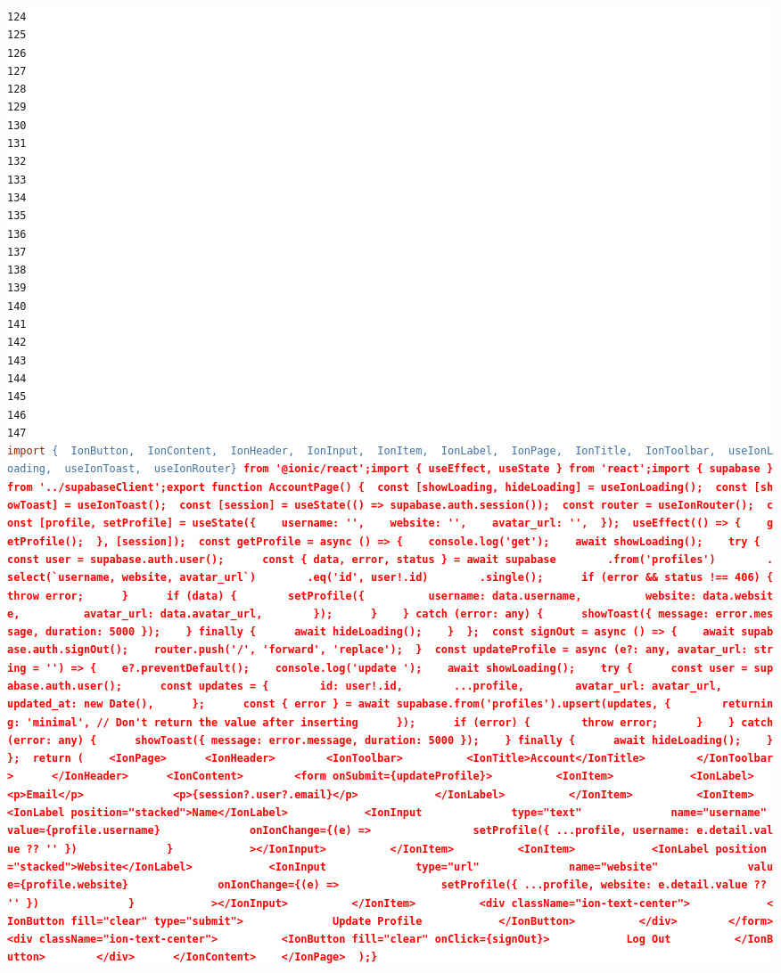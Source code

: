 ```flex
124
125
126
127
128
129
130
131
132
133
134
135
136
137
138
139
140
141
142
143
144
145
146
147
import {  IonButton,  IonContent,  IonHeader,  IonInput,  IonItem,  IonLabel,  IonPage,  IonTitle,  IonToolbar,  useIonLoading,  useIonToast,  useIonRouter} from '@ionic/react';import { useEffect, useState } from 'react';import { supabase } from '../supabaseClient';export function AccountPage() {  const [showLoading, hideLoading] = useIonLoading();  const [showToast] = useIonToast();  const [session] = useState(() => supabase.auth.session());  const router = useIonRouter();  const [profile, setProfile] = useState({    username: '',    website: '',    avatar_url: '',  });  useEffect(() => {    getProfile();  }, [session]);  const getProfile = async () => {    console.log('get');    await showLoading();    try {      const user = supabase.auth.user();      const { data, error, status } = await supabase        .from('profiles')        .select(`username, website, avatar_url`)        .eq('id', user!.id)        .single();      if (error && status !== 406) {        throw error;      }      if (data) {        setProfile({          username: data.username,          website: data.website,          avatar_url: data.avatar_url,        });      }    } catch (error: any) {      showToast({ message: error.message, duration: 5000 });    } finally {      await hideLoading();    }  };  const signOut = async () => {    await supabase.auth.signOut();    router.push('/', 'forward', 'replace');  }  const updateProfile = async (e?: any, avatar_url: string = '') => {    e?.preventDefault();    console.log('update ');    await showLoading();    try {      const user = supabase.auth.user();      const updates = {        id: user!.id,        ...profile,        avatar_url: avatar_url,        updated_at: new Date(),      };      const { error } = await supabase.from('profiles').upsert(updates, {        returning: 'minimal', // Don't return the value after inserting      });      if (error) {        throw error;      }    } catch (error: any) {      showToast({ message: error.message, duration: 5000 });    } finally {      await hideLoading();    }  };  return (    <IonPage>      <IonHeader>        <IonToolbar>          <IonTitle>Account</IonTitle>        </IonToolbar>      </IonHeader>      <IonContent>        <form onSubmit={updateProfile}>          <IonItem>            <IonLabel>              <p>Email</p>              <p>{session?.user?.email}</p>            </IonLabel>          </IonItem>          <IonItem>            <IonLabel position="stacked">Name</IonLabel>            <IonInput              type="text"              name="username"              value={profile.username}              onIonChange={(e) =>                setProfile({ ...profile, username: e.detail.value ?? '' })              }            ></IonInput>          </IonItem>          <IonItem>            <IonLabel position="stacked">Website</IonLabel>            <IonInput              type="url"              name="website"              value={profile.website}              onIonChange={(e) =>                setProfile({ ...profile, website: e.detail.value ?? '' })              }            ></IonInput>          </IonItem>          <div className="ion-text-center">            <IonButton fill="clear" type="submit">              Update Profile            </IonButton>          </div>        </form>        <div className="ion-text-center">          <IonButton fill="clear" onClick={signOut}>            Log Out          </IonButton>        </div>      </IonContent>    </IonPage>  );}
```
